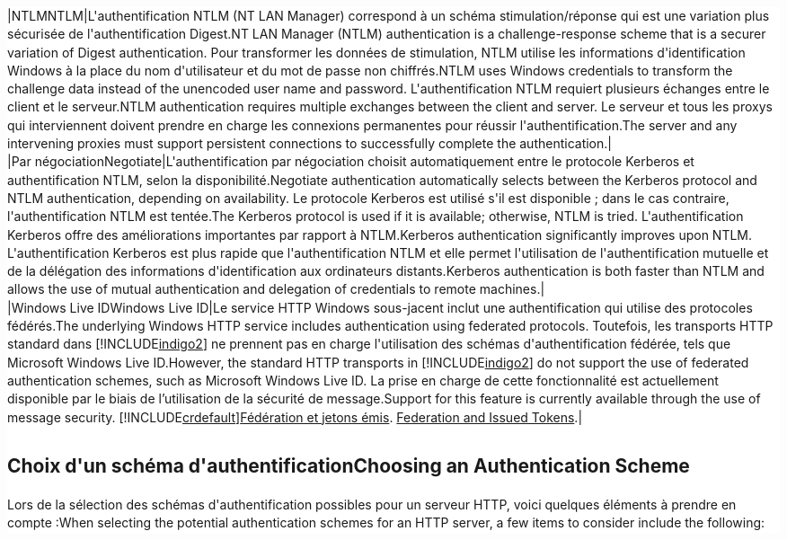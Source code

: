 |<span data-ttu-id="e808e-130">NTLM</span><span class="sxs-lookup"><span data-stu-id="e808e-130">NTLM</span></span>|<span data-ttu-id="e808e-131">L'authentification NTLM (NT LAN Manager) correspond à un schéma stimulation/réponse qui est une variation plus sécurisée de l'authentification Digest.</span><span class="sxs-lookup"><span data-stu-id="e808e-131">NT LAN Manager (NTLM) authentication is a challenge-response scheme that is a securer variation of Digest authentication.</span></span> <span data-ttu-id="e808e-132">Pour transformer les données de stimulation, NTLM utilise les informations d'identification Windows à la place du nom d'utilisateur et du mot de passe non chiffrés.</span><span class="sxs-lookup"><span data-stu-id="e808e-132">NTLM uses Windows credentials to transform the challenge data instead of the unencoded user name and password.</span></span> <span data-ttu-id="e808e-133">L'authentification NTLM requiert plusieurs échanges entre le client et le serveur.</span><span class="sxs-lookup"><span data-stu-id="e808e-133">NTLM authentication requires multiple exchanges between the client and server.</span></span> <span data-ttu-id="e808e-134">Le serveur et tous les proxys qui interviennent doivent prendre en charge les connexions permanentes pour réussir l'authentification.</span><span class="sxs-lookup"><span data-stu-id="e808e-134">The server and any intervening proxies must support persistent connections to successfully complete the authentication.</span></span>|  
|<span data-ttu-id="e808e-135">Par négociation</span><span class="sxs-lookup"><span data-stu-id="e808e-135">Negotiate</span></span>|<span data-ttu-id="e808e-136">L'authentification par négociation choisit automatiquement entre le protocole Kerberos et authentification NTLM, selon la disponibilité.</span><span class="sxs-lookup"><span data-stu-id="e808e-136">Negotiate authentication automatically selects between the Kerberos protocol and NTLM authentication, depending on availability.</span></span> <span data-ttu-id="e808e-137">Le protocole Kerberos est utilisé s'il est disponible ; dans le cas contraire, l'authentification NTLM est tentée.</span><span class="sxs-lookup"><span data-stu-id="e808e-137">The Kerberos protocol is used if it is available; otherwise, NTLM is tried.</span></span> <span data-ttu-id="e808e-138">L'authentification Kerberos offre des améliorations importantes par rapport à NTLM.</span><span class="sxs-lookup"><span data-stu-id="e808e-138">Kerberos authentication significantly improves upon NTLM.</span></span> <span data-ttu-id="e808e-139">L'authentification Kerberos est plus rapide que l'authentification NTLM et elle permet l'utilisation de l'authentification mutuelle et de la délégation des informations d'identification aux ordinateurs distants.</span><span class="sxs-lookup"><span data-stu-id="e808e-139">Kerberos authentication is both faster than NTLM and allows the use of mutual authentication and delegation of credentials to remote machines.</span></span>|  
|<span data-ttu-id="e808e-140">Windows Live ID</span><span class="sxs-lookup"><span data-stu-id="e808e-140">Windows Live ID</span></span>|<span data-ttu-id="e808e-141">Le service HTTP Windows sous-jacent inclut une authentification qui utilise des protocoles fédérés.</span><span class="sxs-lookup"><span data-stu-id="e808e-141">The underlying Windows HTTP service includes authentication using federated protocols.</span></span> <span data-ttu-id="e808e-142">Toutefois, les transports HTTP standard dans [!INCLUDE[indigo2](../../../../includes/indigo2-md.md)] ne prennent pas en charge l'utilisation des schémas d'authentification fédérée, tels que Microsoft Windows Live ID.</span><span class="sxs-lookup"><span data-stu-id="e808e-142">However, the standard HTTP transports in [!INCLUDE[indigo2](../../../../includes/indigo2-md.md)] do not support the use of federated authentication schemes, such as Microsoft Windows Live ID.</span></span> <span data-ttu-id="e808e-143">La prise en charge de cette fonctionnalité est actuellement disponible par le biais de l’utilisation de la sécurité de message.</span><span class="sxs-lookup"><span data-stu-id="e808e-143">Support for this feature is currently available through the use of message security.</span></span> [!INCLUDE[crdefault](../../../../includes/crdefault-md.md)]<span data-ttu-id="e808e-144">[Fédération et jetons émis](../../../../docs/framework/wcf/feature-details/federation-and-issued-tokens.md).</span><span class="sxs-lookup"><span data-stu-id="e808e-144"> [Federation and Issued Tokens](../../../../docs/framework/wcf/feature-details/federation-and-issued-tokens.md).</span></span>|  
  
## <a name="choosing-an-authentication-scheme"></a><span data-ttu-id="e808e-145">Choix d'un schéma d'authentification</span><span class="sxs-lookup"><span data-stu-id="e808e-145">Choosing an Authentication Scheme</span></span>  
 <span data-ttu-id="e808e-146">Lors de la sélection des schémas d'authentification possibles pour un serveur HTTP, voici quelques éléments à prendre en compte :</span><span class="sxs-lookup"><span data-stu-id="e808e-146">When selecting the potential authentication schemes for an HTTP server, a few items to consider include the following:</span></span>  
  